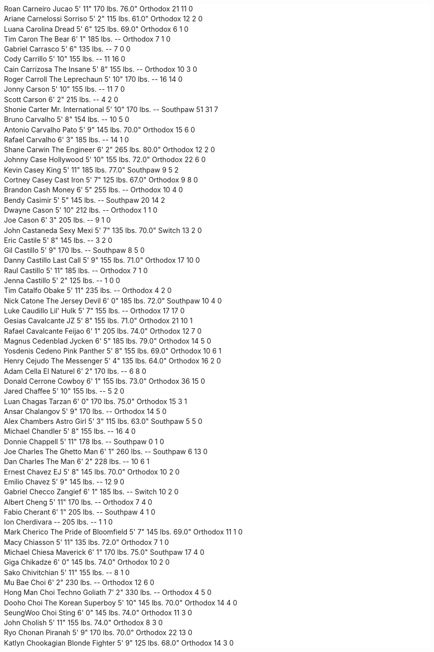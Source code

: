 Roan    Carneiro    Jucao   5' 11"  170 lbs.    76.0"   Orthodox    21  11  0   
Ariane  Carnelossi  Sorriso 5' 2"   115 lbs.    61.0"   Orthodox    12  2   0   
Luana   Carolina    Dread   5' 6"   125 lbs.    69.0"   Orthodox    6   1   0   
Tim Caron   The Bear    6' 1"   185 lbs.    --  Orthodox    7   1   0   
Gabriel Carrasco        5' 6"   135 lbs.    --      7   0   0   
Cody    Carrillo        5' 10"  155 lbs.    --      11  16  0   
Cain    Carrizosa   The Insane  5' 8"   155 lbs.    --  Orthodox    10  3   0   
Roger   Carroll The Leprechaun  5' 10"  170 lbs.    --      16  14  0   
Jonny   Carson      5' 10"  155 lbs.    --      11  7   0   
Scott   Carson      6' 2"   215 lbs.    --      4   2   0   
Shonie  Carter  Mr. International   5' 10"  170 lbs.    --  Southpaw    51  31  7   
Bruno   Carvalho        5' 8"   154 lbs.    --      10  5   0   
Antonio Carvalho    Pato    5' 9"   145 lbs.    70.0"   Orthodox    15  6   0   
Rafael  Carvalho        6' 3"   185 lbs.    --      14  1   0   
Shane   Carwin  The Engineer    6' 2"   265 lbs.    80.0"   Orthodox    12  2   0   
Johnny  Case    Hollywood   5' 10"  155 lbs.    72.0"   Orthodox    22  6   0   
Kevin   Casey   King    5' 11"  185 lbs.    77.0"   Southpaw    9   5   2   
Cortney Casey   Cast Iron   5' 7"   125 lbs.    67.0"   Orthodox    9   8   0   
Brandon Cash    Money   6' 5"   255 lbs.    --  Orthodox    10  4   0   
Bendy   Casimir     5' 5"   145 lbs.    --  Southpaw    20  14  2   
Dwayne  Cason       5' 10"  212 lbs.    --  Orthodox    1   1   0   
Joe Cason       6' 3"   205 lbs.    --      9   1   0   
John    Castaneda   Sexy Mexi   5' 7"   135 lbs.    70.0"   Switch  13  2   0   
Eric    Castile     5' 8"   145 lbs.    --      3   2   0   
Gil Castillo        5' 9"   170 lbs.    --  Southpaw    8   5   0   
Danny   Castillo    Last Call   5' 9"   155 lbs.    71.0"   Orthodox    17  10  0   
Raul    Castillo        5' 11"  185 lbs.    --  Orthodox    7   1   0   
Jenna   Castillo        5' 2"   125 lbs.    --      1   0   0   
Tim Catalfo Obake   5' 11"  235 lbs.    --  Orthodox    4   2   0   
Nick    Catone  The Jersey Devil    6' 0"   185 lbs.    72.0"   Southpaw    10  4   0   
Luke    Caudillo    Lil' Hulk   5' 7"   155 lbs.    --  Orthodox    17  17  0   
Gesias  Cavalcante  JZ  5' 8"   155 lbs.    71.0"   Orthodox    21  10  1   
Rafael  Cavalcante  Feijao  6' 1"   205 lbs.    74.0"   Orthodox    12  7   0   
Magnus  Cedenblad   Jycken  6' 5"   185 lbs.    79.0"   Orthodox    14  5   0   
Yosdenis    Cedeno  Pink Panther    5' 8"   155 lbs.    69.0"   Orthodox    10  6   1   
Henry   Cejudo  The Messenger   5' 4"   135 lbs.    64.0"   Orthodox    16  2   0   
Adam    Cella   El Naturel  6' 2"   170 lbs.    --      6   8   0   
Donald  Cerrone Cowboy  6' 1"   155 lbs.    73.0"   Orthodox    36  15  0   
Jared   Chaffee     5' 10"  155 lbs.    --      5   2   0   
Luan    Chagas  Tarzan  6' 0"   170 lbs.    75.0"   Orthodox    15  3   1   
Ansar   Chalangov       5' 9"   170 lbs.    --  Orthodox    14  5   0   
Alex    Chambers    Astro Girl  5' 3"   115 lbs.    63.0"   Southpaw    5   5   0   
Michael Chandler        5' 8"   155 lbs.    --      16  4   0   
Donnie  Chappell        5' 11"  178 lbs.    --  Southpaw    0   1   0   
Joe Charles The Ghetto Man  6' 1"   260 lbs.    --  Southpaw    6   13  0   
Dan Charles The Man 6' 2"   228 lbs.    --      10  6   1   
Ernest  Chavez  EJ  5' 8"   145 lbs.    70.0"   Orthodox    10  2   0   
Emilio  Chavez      5' 9"   145 lbs.    --      12  9   0   
Gabriel Checco  Zangief 6' 1"   185 lbs.    --  Switch  10  2   0   
Albert  Cheng       5' 11"  170 lbs.    --  Orthodox    7   4   0   
Fabio   Cherant     6' 1"   205 lbs.    --  Southpaw    4   1   0   
Ion Cherdivara      --  205 lbs.    --      1   1   0   
Mark    Cherico The Pride of Bloomfield 5' 7"   145 lbs.    69.0"   Orthodox    11  1   0   
Macy    Chiasson        5' 11"  135 lbs.    72.0"   Orthodox    7   1   0   
Michael Chiesa  Maverick    6' 1"   170 lbs.    75.0"   Southpaw    17  4   0   
Giga    Chikadze        6' 0"   145 lbs.    74.0"   Orthodox    10  2   0   
Sako    Chivitchian     5' 11"  155 lbs.    --      8   1   0   
Mu Bae  Choi        6' 2"   230 lbs.    --  Orthodox    12  6   0   
Hong Man    Choi    Techno Goliath  7' 2"   330 lbs.    --  Orthodox    4   5   0   
Dooho   Choi    The Korean Superboy 5' 10"  145 lbs.    70.0"   Orthodox    14  4   0   
SeungWoo    Choi    Sting   6' 0"   145 lbs.    74.0"   Orthodox    11  3   0   
John    Cholish     5' 11"  155 lbs.    74.0"   Orthodox    8   3   0   
Ryo Chonan  Piranah 5' 9"   170 lbs.    70.0"   Orthodox    22  13  0   
Katlyn  Chookagian  Blonde Fighter  5' 9"   125 lbs.    68.0"   Orthodox    14  3   0   